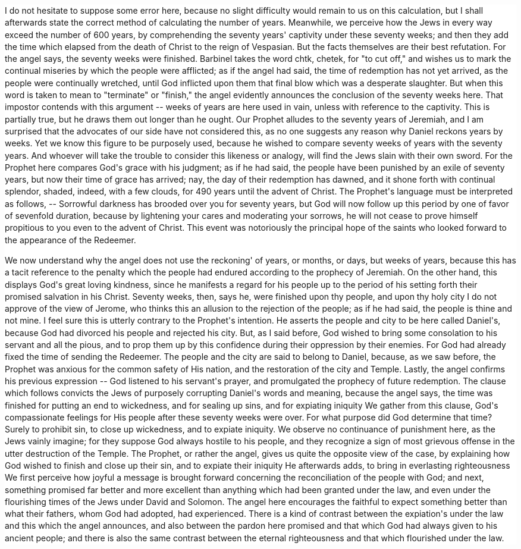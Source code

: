I do not hesitate to suppose some error here, because no slight difficulty would remain to us on this calculation, but I shall afterwards state the correct method of calculating the number of years. Meanwhile, we perceive how the Jews in every way exceed the number of 600 years, by comprehending the seventy years' captivity under these seventy weeks; and then they add the time which elapsed from the death of Christ to the reign of Vespasian. But the facts themselves are their best refutation. For the angel says, the seventy weeks were finished. Barbinel takes the word chtk, chetek, for "to cut off," and wishes us to mark the continual miseries by which the people were afflicted; as if the angel had said, the time of redemption has not yet arrived, as the people were continually wretched, until God inflicted upon them that final blow which was a desperate slaughter. But when this word is taken to mean to "terminate" or "finish," the angel evidently announces the conclusion of the seventy weeks here. That impostor contends with this argument -- weeks of years are here used in vain, unless with reference to the captivity. This is partially true, but he draws them out longer than he ought. Our Prophet alludes to the seventy years of Jeremiah, and I am surprised that the advocates of our side have not considered this, as no one suggests any reason why Daniel reckons years by weeks. Yet we know this figure to be purposely used, because he wished to compare seventy weeks of years with the seventy years. And whoever will take the trouble to consider this likeness or analogy, will find the Jews slain with their own sword. For the Prophet here compares God's grace with his judgment; as if he had said, the people have been punished by an exile of seventy years, but now their time of grace has arrived; nay, the day of their redemption has dawned, and it shone forth with continual splendor, shaded, indeed, with a few clouds, for 490 years until the advent of Christ. The Prophet's language must be interpreted as follows, -- Sorrowful darkness has brooded over you for seventy years, but God will now follow up this period by one of favor of sevenfold duration, because by lightening your cares and moderating your sorrows, he will not cease to prove himself propitious to you even to the advent of Christ. This event was notoriously the principal hope of the saints who looked forward to the appearance of the Redeemer.

We now understand why the angel does not use the reckoning' of years, or months, or days, but weeks of years, because this has a tacit reference to the penalty which the people had endured according to the prophecy of Jeremiah. On the other hand, this displays God's great loving kindness, since he manifests a regard for his people up to the period of his setting forth their promised salvation in his Christ. Seventy weeks, then, says he, were finished upon thy people, and upon thy holy city I do not approve of the view of Jerome, who thinks this an allusion to the rejection of the people; as if he had said, the people is thine and not mine. I feel sure this is utterly contrary to the Prophet's intention. He asserts the people and city to be here called Daniel's, because God had divorced his people and rejected his city. But, as I said before, God wished to bring some consolation to his servant and all the pious, and to prop them up by this confidence during their oppression by their enemies. For God had already fixed the time of sending the Redeemer. The people and the city are said to belong to Daniel, because, as we saw before, the Prophet was anxious for the common safety of His nation, and the restoration of the city and Temple. Lastly, the angel confirms his previous expression -- God listened to his servant's prayer, and promulgated the prophecy of future redemption. The clause which follows convicts the Jews of purposely corrupting Daniel's words and meaning, because the angel says, the time was finished for putting an end to wickedness, and for sealing up sins, and for expiating iniquity We gather from this clause, God's compassionate feelings for His people after these seventy weeks were over. For what purpose did God determine that time? Surely to prohibit sin, to close up wickedness, and to expiate iniquity. We observe no continuance of punishment here, as the Jews vainly imagine; for they suppose God always hostile to his people, and they recognize a sign of most grievous offense in the utter destruction of the Temple. The Prophet, or rather the angel, gives us quite the opposite view of the case, by explaining how God wished to finish and close up their sin, and to expiate their iniquity He afterwards adds, to bring in everlasting righteousness We first perceive how joyful a message is brought forward concerning the reconciliation of the people with God; and next, something promised far better and more excellent than anything which had been granted under the law, and even under the flourishing times of the Jews under David and Solomon. The angel here encourages the faithful to expect something better than what their fathers, whom God had adopted, had experienced. There is a kind of contrast between the expiation's under the law and this which the angel announces, and also between the pardon here promised and that which God had always given to his ancient people; and there is also the same contrast between the eternal righteousness and that which flourished under the law.
